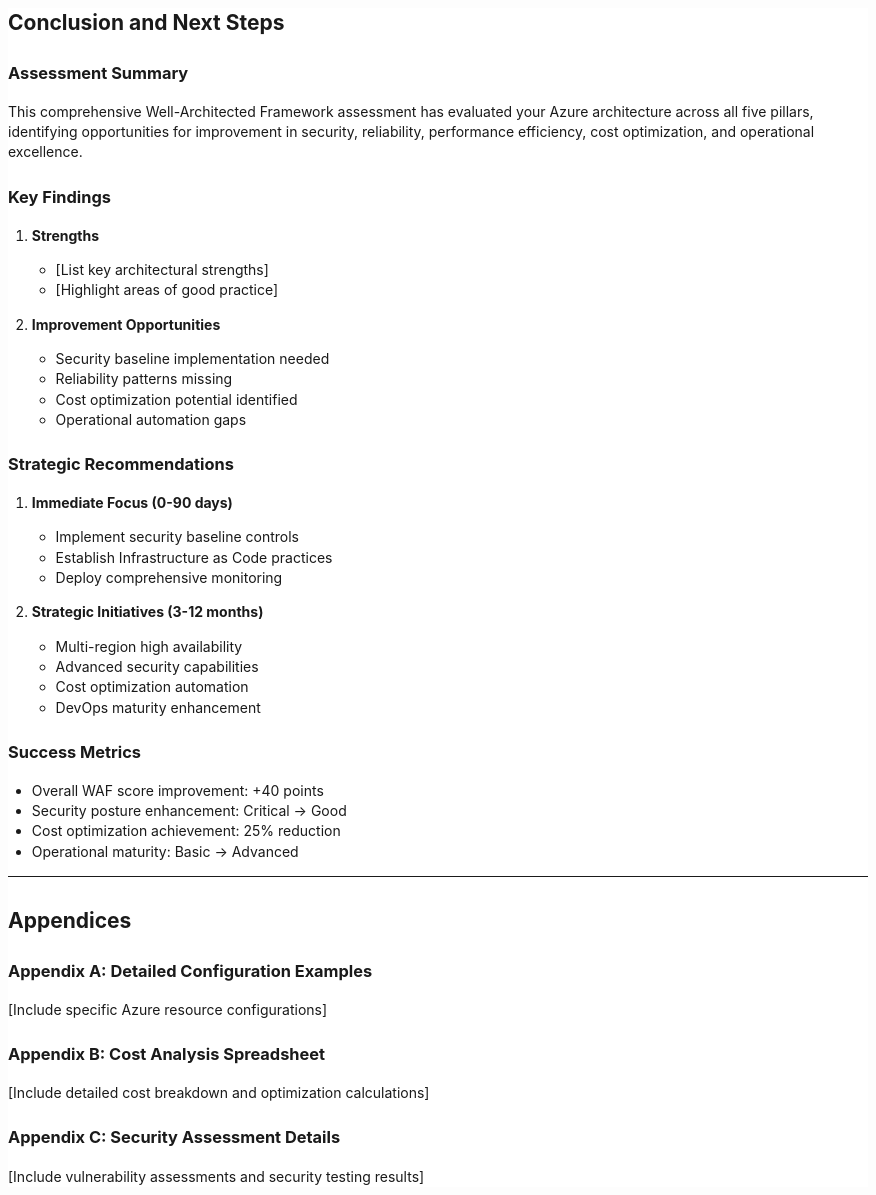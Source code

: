 
## Conclusion and Next Steps

### Assessment Summary
This comprehensive Well-Architected Framework assessment has evaluated your Azure architecture across all five pillars, identifying opportunities for improvement in security, reliability, performance efficiency, cost optimization, and operational excellence.

### Key Findings
1. **Strengths**
   - [List key architectural strengths]
   - [Highlight areas of good practice]
   
2. **Improvement Opportunities**
   - Security baseline implementation needed
   - Reliability patterns missing
   - Cost optimization potential identified
   - Operational automation gaps

### Strategic Recommendations
1. **Immediate Focus (0-90 days)**
   - Implement security baseline controls
   - Establish Infrastructure as Code practices
   - Deploy comprehensive monitoring

2. **Strategic Initiatives (3-12 months)**
   - Multi-region high availability
   - Advanced security capabilities
   - Cost optimization automation
   - DevOps maturity enhancement

### Success Metrics
- Overall WAF score improvement: +40 points
- Security posture enhancement: Critical → Good
- Cost optimization achievement: 25% reduction
- Operational maturity: Basic → Advanced

---

## Appendices

### Appendix A: Detailed Configuration Examples
[Include specific Azure resource configurations]

### Appendix B: Cost Analysis Spreadsheet
[Include detailed cost breakdown and optimization calculations]

### Appendix C: Security Assessment Details
[Include vulnerability assessments and security testing results]
